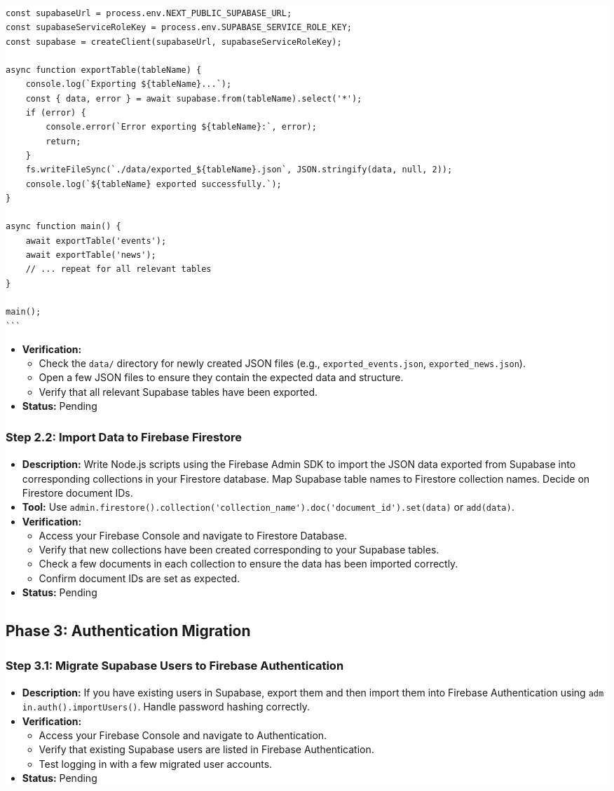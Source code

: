     const supabaseUrl = process.env.NEXT_PUBLIC_SUPABASE_URL;
    const supabaseServiceRoleKey = process.env.SUPABASE_SERVICE_ROLE_KEY;
    const supabase = createClient(supabaseUrl, supabaseServiceRoleKey);

    async function exportTable(tableName) {
        console.log(`Exporting ${tableName}...`);
        const { data, error } = await supabase.from(tableName).select('*');
        if (error) {
            console.error(`Error exporting ${tableName}:`, error);
            return;
        }
        fs.writeFileSync(`./data/exported_${tableName}.json`, JSON.stringify(data, null, 2));
        console.log(`${tableName} exported successfully.`);
    }

    async function main() {
        await exportTable('events');
        await exportTable('news');
        // ... repeat for all relevant tables
    }

    main();
    ```
*   **Verification:**
    *   Check the `data/` directory for newly created JSON files (e.g., `exported_events.json`, `exported_news.json`).
    *   Open a few JSON files to ensure they contain the expected data and structure.
    *   Verify that all relevant Supabase tables have been exported.
*   **Status:** Pending

### Step 2.2: Import Data to Firebase Firestore

*   **Description:** Write Node.js scripts using the Firebase Admin SDK to import the JSON data exported from Supabase into corresponding collections in your Firestore database. Map Supabase table names to Firestore collection names. Decide on Firestore document IDs.
*   **Tool:** Use `admin.firestore().collection('collection_name').doc('document_id').set(data)` or `add(data)`.
*   **Verification:**
    *   Access your Firebase Console and navigate to Firestore Database.
    *   Verify that new collections have been created corresponding to your Supabase tables.
    *   Check a few documents in each collection to ensure the data has been imported correctly.
    *   Confirm document IDs are set as expected.
*   **Status:** Pending

## Phase 3: Authentication Migration

### Step 3.1: Migrate Supabase Users to Firebase Authentication

*   **Description:** If you have existing users in Supabase, export them and then import them into Firebase Authentication using `admin.auth().importUsers()`. Handle password hashing correctly.
*   **Verification:**
    *   Access your Firebase Console and navigate to Authentication.
    *   Verify that existing Supabase users are listed in Firebase Authentication.
    *   Test logging in with a few migrated user accounts.
*   **Status:** Pending
